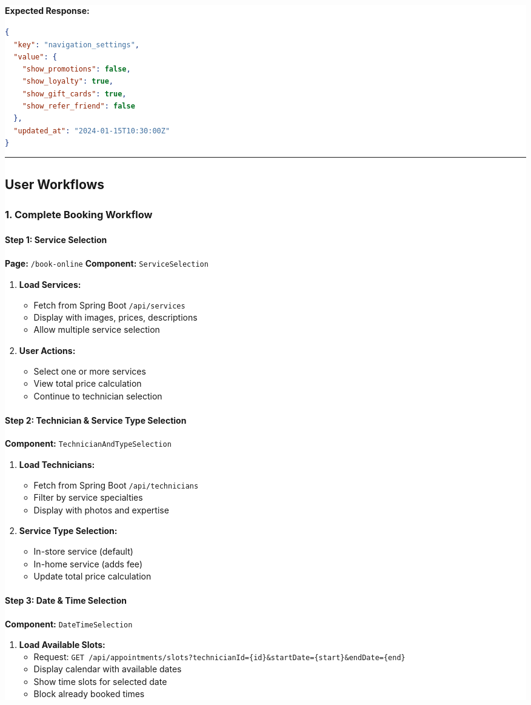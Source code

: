 **Expected Response:**
```json
{
  "key": "navigation_settings",
  "value": {
    "show_promotions": false,
    "show_loyalty": true,
    "show_gift_cards": true,
    "show_refer_friend": false
  },
  "updated_at": "2024-01-15T10:30:00Z"
}
```

---

## User Workflows

### 1. Complete Booking Workflow

#### Step 1: Service Selection
**Page:** `/book-online`
**Component:** `ServiceSelection`

1. **Load Services:**
   - Fetch from Spring Boot `/api/services`
   - Display with images, prices, descriptions
   - Allow multiple service selection

2. **User Actions:**
   - Select one or more services
   - View total price calculation
   - Continue to technician selection

#### Step 2: Technician & Service Type Selection
**Component:** `TechnicianAndTypeSelection`

1. **Load Technicians:**
   - Fetch from Spring Boot `/api/technicians`
   - Filter by service specialties
   - Display with photos and expertise

2. **Service Type Selection:**
   - In-store service (default)
   - In-home service (adds fee)
   - Update total price calculation

#### Step 3: Date & Time Selection
**Component:** `DateTimeSelection`

1. **Load Available Slots:**
   - Request: `GET /api/appointments/slots?technicianId={id}&startDate={start}&endDate={end}`
   - Display calendar with available dates
   - Show time slots for selected date
   - Block already booked times
